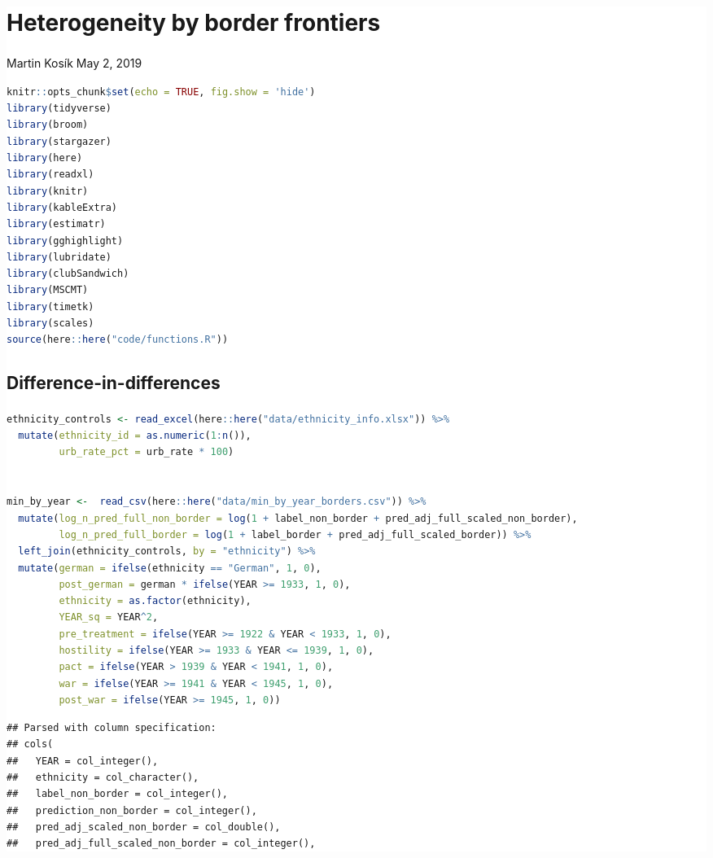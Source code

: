 Heterogeneity by border frontiers
================
Martin Kosík
May 2, 2019

``` r
knitr::opts_chunk$set(echo = TRUE, fig.show = 'hide')
library(tidyverse)
library(broom)
library(stargazer)
library(here)
library(readxl)
library(knitr)
library(kableExtra)
library(estimatr)
library(gghighlight)
library(lubridate)
library(clubSandwich)
library(MSCMT)
library(timetk)
library(scales)
source(here::here("code/functions.R"))
```

Difference-in-differences
-------------------------

``` r
ethnicity_controls <- read_excel(here::here("data/ethnicity_info.xlsx")) %>%
  mutate(ethnicity_id = as.numeric(1:n()),
         urb_rate_pct = urb_rate * 100)


min_by_year <-  read_csv(here::here("data/min_by_year_borders.csv")) %>% 
  mutate(log_n_pred_full_non_border = log(1 + label_non_border + pred_adj_full_scaled_non_border),
         log_n_pred_full_border = log(1 + label_border + pred_adj_full_scaled_border)) %>% 
  left_join(ethnicity_controls, by = "ethnicity") %>% 
  mutate(german = ifelse(ethnicity == "German", 1, 0),
         post_german = german * ifelse(YEAR >= 1933, 1, 0),
         ethnicity = as.factor(ethnicity),
         YEAR_sq = YEAR^2, 
         pre_treatment = ifelse(YEAR >= 1922 & YEAR < 1933, 1, 0),
         hostility = ifelse(YEAR >= 1933 & YEAR <= 1939, 1, 0), 
         pact = ifelse(YEAR > 1939 & YEAR < 1941, 1, 0), 
         war = ifelse(YEAR >= 1941 & YEAR < 1945, 1, 0),
         post_war = ifelse(YEAR >= 1945, 1, 0)) 
```

    ## Parsed with column specification:
    ## cols(
    ##   YEAR = col_integer(),
    ##   ethnicity = col_character(),
    ##   label_non_border = col_integer(),
    ##   prediction_non_border = col_integer(),
    ##   pred_adj_scaled_non_border = col_double(),
    ##   pred_adj_full_scaled_non_border = col_integer(),